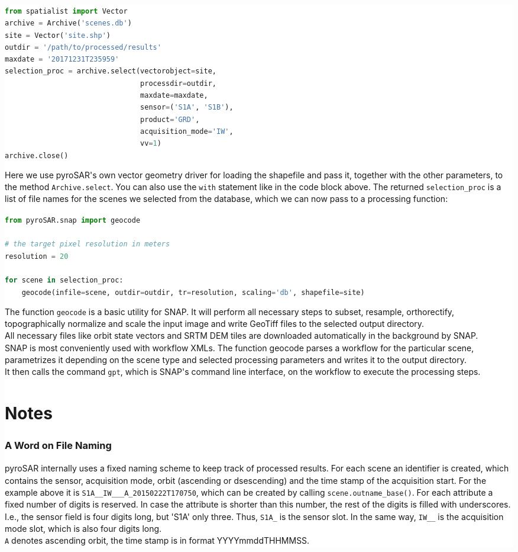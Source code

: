 ```python
from spatialist import Vector
archive = Archive('scenes.db')
site = Vector('site.shp')
outdir = '/path/to/processed/results'
maxdate = '20171231T235959'
selection_proc = archive.select(vectorobject=site,
                                processdir=outdir,
                                maxdate=maxdate,
                                sensor=('S1A', 'S1B'),
                                product='GRD',
                                acquisition_mode='IW',
                                vv=1)
archive.close()
```
Here we use pyroSAR's own vector geometry driver for loading the shapefile and pass it, together with the other parameters,
to the method `Archive.select`. You can also use the `with` statement like in the code block above.
The returned `selection_proc` is a list of file names for the scenes we selected from the database, which we can now 
pass to a processing function:
```python
from pyroSAR.snap import geocode

# the target pixel resolution in meters
resolution = 20

for scene in selection_proc:
    geocode(infile=scene, outdir=outdir, tr=resolution, scaling='db', shapefile=site)
```
The function `geocode` is a basic utility for SNAP. It will perform all necessary steps to subset, resample, orthorectify,
topographically normalize and scale the input image and write GeoTiff files to the selected output directory.  
All necessary files like orbit state vectors and SRTM DEM tiles are downloaded automatically in the background by SNAP.  
SNAP is most conveniently used with workflow XMLs. The function geocode parses a workflow for the particular scene,
parametrizes it depending on the scene type and selected processing parameters and writes it to the output directory.  
It then calls the command `gpt`, which is SNAP's command line interface, on the workflow to execute the processing steps. 

# Notes
### A Word on File Naming
pyroSAR internally uses a fixed naming scheme to keep track of processed results. For each scene an identifier is created,
which contains the sensor, acquisition mode, orbit (ascending or dsescending) and the time stamp of the acquisition start.
For the example above it is `S1A__IW___A_20150222T170750`, which can be created by calling `scene.outname_base()`. For each
attribute a fixed number of digits is reserved. In case the attribute is shorter than this number, 
the rest of the digits is filled with underscores. I.e., the sensor field is four digits long, but 'S1A' only three.
Thus, `S1A_` is the sensor slot. In the same way, `IW__` is the acquisition mode slot, which is also four digits long.  
`A` denotes ascending orbit, the time stamp is in format YYYYmmddTHHMMSS.
  